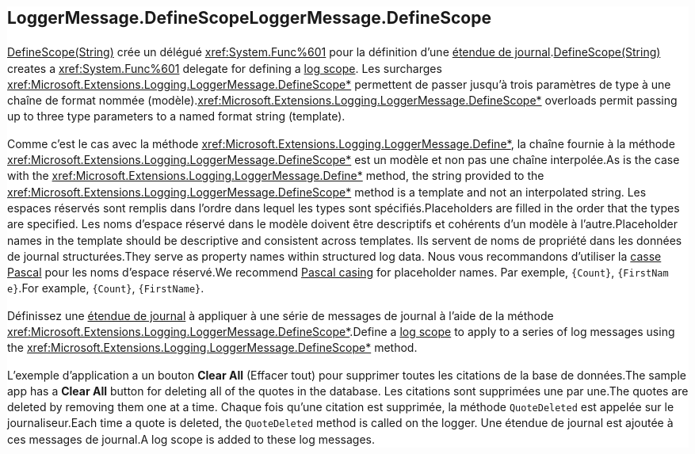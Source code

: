 ## <a name="loggermessagedefinescope"></a><span data-ttu-id="8d8ae-238">LoggerMessage.DefineScope</span><span class="sxs-lookup"><span data-stu-id="8d8ae-238">LoggerMessage.DefineScope</span></span>

<span data-ttu-id="8d8ae-239">[DefineScope(String)](xref:Microsoft.Extensions.Logging.LoggerMessage.DefineScope*) crée un délégué <xref:System.Func%601> pour la définition d’une [étendue de journal](xref:fundamentals/logging/index#log-scopes).</span><span class="sxs-lookup"><span data-stu-id="8d8ae-239">[DefineScope(String)](xref:Microsoft.Extensions.Logging.LoggerMessage.DefineScope*) creates a <xref:System.Func%601> delegate for defining a [log scope](xref:fundamentals/logging/index#log-scopes).</span></span> <span data-ttu-id="8d8ae-240">Les surcharges <xref:Microsoft.Extensions.Logging.LoggerMessage.DefineScope*> permettent de passer jusqu’à trois paramètres de type à une chaîne de format nommée (modèle).</span><span class="sxs-lookup"><span data-stu-id="8d8ae-240"><xref:Microsoft.Extensions.Logging.LoggerMessage.DefineScope*> overloads permit passing up to three type parameters to a named format string (template).</span></span>

<span data-ttu-id="8d8ae-241">Comme c’est le cas avec la méthode <xref:Microsoft.Extensions.Logging.LoggerMessage.Define*>, la chaîne fournie à la méthode <xref:Microsoft.Extensions.Logging.LoggerMessage.DefineScope*> est un modèle et non pas une chaîne interpolée.</span><span class="sxs-lookup"><span data-stu-id="8d8ae-241">As is the case with the <xref:Microsoft.Extensions.Logging.LoggerMessage.Define*> method, the string provided to the <xref:Microsoft.Extensions.Logging.LoggerMessage.DefineScope*> method is a template and not an interpolated string.</span></span> <span data-ttu-id="8d8ae-242">Les espaces réservés sont remplis dans l’ordre dans lequel les types sont spécifiés.</span><span class="sxs-lookup"><span data-stu-id="8d8ae-242">Placeholders are filled in the order that the types are specified.</span></span> <span data-ttu-id="8d8ae-243">Les noms d’espace réservé dans le modèle doivent être descriptifs et cohérents d’un modèle à l’autre.</span><span class="sxs-lookup"><span data-stu-id="8d8ae-243">Placeholder names in the template should be descriptive and consistent across templates.</span></span> <span data-ttu-id="8d8ae-244">Ils servent de noms de propriété dans les données de journal structurées.</span><span class="sxs-lookup"><span data-stu-id="8d8ae-244">They serve as property names within structured log data.</span></span> <span data-ttu-id="8d8ae-245">Nous vous recommandons d’utiliser la [casse Pascal](/dotnet/standard/design-guidelines/capitalization-conventions) pour les noms d’espace réservé.</span><span class="sxs-lookup"><span data-stu-id="8d8ae-245">We recommend [Pascal casing](/dotnet/standard/design-guidelines/capitalization-conventions) for placeholder names.</span></span> <span data-ttu-id="8d8ae-246">Par exemple, `{Count}`, `{FirstName}`.</span><span class="sxs-lookup"><span data-stu-id="8d8ae-246">For example, `{Count}`, `{FirstName}`.</span></span>

<span data-ttu-id="8d8ae-247">Définissez une [étendue de journal](xref:fundamentals/logging/index#log-scopes) à appliquer à une série de messages de journal à l’aide de la méthode <xref:Microsoft.Extensions.Logging.LoggerMessage.DefineScope*>.</span><span class="sxs-lookup"><span data-stu-id="8d8ae-247">Define a [log scope](xref:fundamentals/logging/index#log-scopes) to apply to a series of log messages using the <xref:Microsoft.Extensions.Logging.LoggerMessage.DefineScope*> method.</span></span>

<span data-ttu-id="8d8ae-248">L’exemple d’application a un bouton **Clear All** (Effacer tout) pour supprimer toutes les citations de la base de données.</span><span class="sxs-lookup"><span data-stu-id="8d8ae-248">The sample app has a **Clear All** button for deleting all of the quotes in the database.</span></span> <span data-ttu-id="8d8ae-249">Les citations sont supprimées une par une.</span><span class="sxs-lookup"><span data-stu-id="8d8ae-249">The quotes are deleted by removing them one at a time.</span></span> <span data-ttu-id="8d8ae-250">Chaque fois qu’une citation est supprimée, la méthode `QuoteDeleted` est appelée sur le journaliseur.</span><span class="sxs-lookup"><span data-stu-id="8d8ae-250">Each time a quote is deleted, the `QuoteDeleted` method is called on the logger.</span></span> <span data-ttu-id="8d8ae-251">Une étendue de journal est ajoutée à ces messages de journal.</span><span class="sxs-lookup"><span data-stu-id="8d8ae-251">A log scope is added to these log messages.</span></span>
